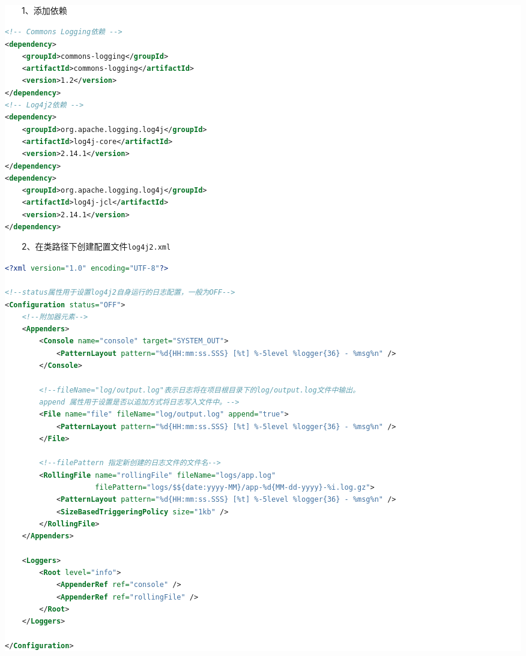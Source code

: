 　　1、添加依赖

```xml
<!-- Commons Logging依赖 -->
<dependency>
    <groupId>commons-logging</groupId>
    <artifactId>commons-logging</artifactId>
    <version>1.2</version>
</dependency>
<!-- Log4j2依赖 -->
<dependency>
    <groupId>org.apache.logging.log4j</groupId>
    <artifactId>log4j-core</artifactId>
    <version>2.14.1</version>
</dependency>
<dependency>
    <groupId>org.apache.logging.log4j</groupId>
    <artifactId>log4j-jcl</artifactId>
    <version>2.14.1</version>
</dependency>
```

　　2、在类路径下创建配置文件`log4j2.xml`

```xml
<?xml version="1.0" encoding="UTF-8"?>

<!--status属性用于设置log4j2自身运行的日志配置，一般为OFF-->
<Configuration status="OFF">
    <!--附加器元素-->
    <Appenders>
        <Console name="console" target="SYSTEM_OUT">
            <PatternLayout pattern="%d{HH:mm:ss.SSS} [%t] %-5level %logger{36} - %msg%n" />
        </Console>

        <!--fileName="log/output.log"表示日志将在项目根目录下的log/output.log文件中输出。
        append 属性用于设置是否以追加方式将日志写入文件中。-->
        <File name="file" fileName="log/output.log" append="true">
            <PatternLayout pattern="%d{HH:mm:ss.SSS} [%t] %-5level %logger{36} - %msg%n" />
        </File>

        <!--filePattern 指定新创建的日志文件的文件名-->
        <RollingFile name="rollingFile" fileName="logs/app.log"
                     filePattern="logs/$${date:yyyy-MM}/app-%d{MM-dd-yyyy}-%i.log.gz">
            <PatternLayout pattern="%d{HH:mm:ss.SSS} [%t] %-5level %logger{36} - %msg%n" />
            <SizeBasedTriggeringPolicy size="1kb" />
        </RollingFile>
    </Appenders>

    <Loggers>
        <Root level="info">
            <AppenderRef ref="console" />
            <AppenderRef ref="rollingFile" />
        </Root>
    </Loggers>

</Configuration>
```
